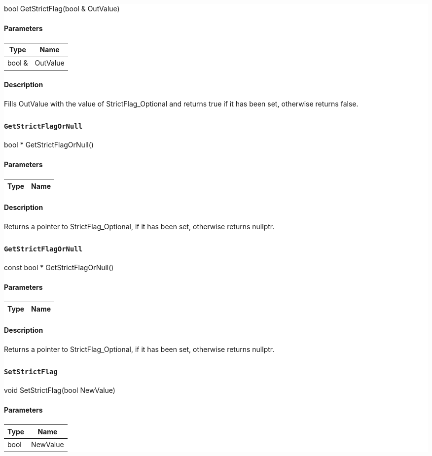 bool GetStrictFlag(bool & OutValue)

#### Parameters

| Type | Name |
|------|------|
|bool &|OutValue|

#### Description

Fills OutValue with the value of StrictFlag_Optional and returns true if it has been set, otherwise returns false.




### `GetStrictFlagOrNull` <a id="structFRHAPI__PricePoint_1addeae056c10c3b04291b7f5599d17456"></a>

bool * GetStrictFlagOrNull()

#### Parameters

| Type | Name |
|------|------|

#### Description

Returns a pointer to StrictFlag_Optional, if it has been set, otherwise returns nullptr.




### `GetStrictFlagOrNull` <a id="structFRHAPI__PricePoint_1a21f18de9878fee28933dea9d55982979"></a>

const bool * GetStrictFlagOrNull()

#### Parameters

| Type | Name |
|------|------|

#### Description

Returns a pointer to StrictFlag_Optional, if it has been set, otherwise returns nullptr.




### `SetStrictFlag` <a id="structFRHAPI__PricePoint_1a55c0d996a7114487f87aaec614dcbbf2"></a>

void SetStrictFlag(bool NewValue)

#### Parameters

| Type | Name |
|------|------|
|bool|NewValue|
